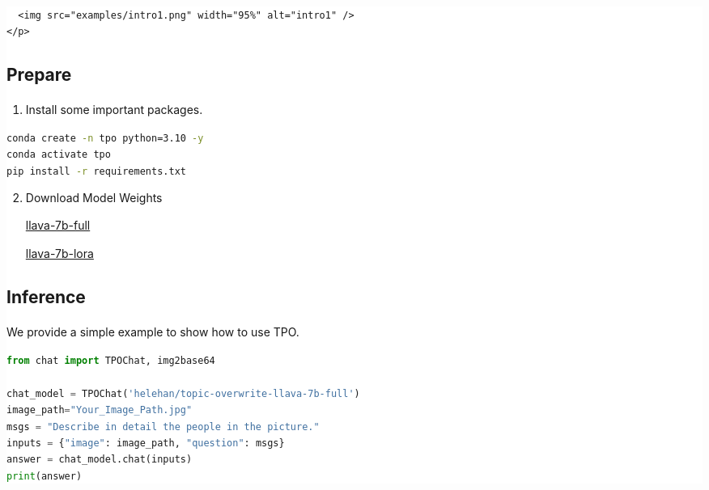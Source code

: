       <img src="examples/intro1.png" width="95%" alt="intro1" />
    </p>
</table>


## Prepare 

1. Install some important packages.

```bash
conda create -n tpo python=3.10 -y
conda activate tpo
pip install -r requirements.txt
```

2. Download Model Weights

    [llava-7b-full](https://huggingface.co/helehan/topic-overwrite-llava-7b-full)
   
    [llava-7b-lora](https://huggingface.co/helehan/topic-overwrite-llava-7b-lora)


## Inference

We provide a simple example to show how to use TPO.


```python
from chat import TPOChat, img2base64

chat_model = TPOChat('helehan/topic-overwrite-llava-7b-full')
image_path="Your_Image_Path.jpg"
msgs = "Describe in detail the people in the picture."
inputs = {"image": image_path, "question": msgs}
answer = chat_model.chat(inputs)
print(answer)
```
